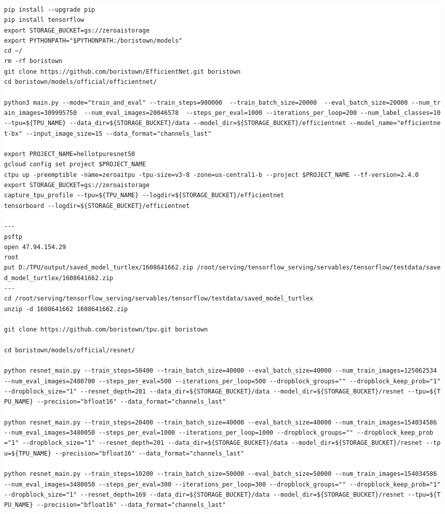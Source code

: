
	pip install --upgrade pip
	pip install tensorflow
	export STORAGE_BUCKET=gs://zeroaistorage
	export PYTHONPATH="$PYTHONPATH:/boristown/models"
	cd ~/
	rm -rf boristown
	git clone https://github.com/boristown/EfficientNet.git boristown
	cd boristown/models/official/efficientnet/

	python3 main.py --mode="train_and_eval" --train_steps=900000  --train_batch_size=20000  --eval_batch_size=20000 --num_train_images=309995750  --num_eval_images=20046578  --steps_per_eval=1000 --iterations_per_loop=200 --num_label_classes=10 --tpu=${TPU_NAME} --data_dir=${STORAGE_BUCKET}/data --model_dir=${STORAGE_BUCKET}/efficientnet --model_name="efficientnet-bx" --input_image_size=15 --data_format="channels_last"
	
	export PROJECT_NAME=hellotpuresnet50
	gcloud config set project $PROJECT_NAME
	ctpu up -preemptible -name=zeroaitpu -tpu-size=v3-8 -zone=us-central1-b --project $PROJECT_NAME --tf-version=2.4.0
	export STORAGE_BUCKET=gs://zeroaistorage
	capture_tpu_profile --tpu=${TPU_NAME} --logdir=${STORAGE_BUCKET}/efficientnet
	tensorboard --logdir=${STORAGE_BUCKET}/efficientnet

	---
	psftp
	open 47.94.154.29
	root
	put D:/TPU/output/saved_model_turtlex/1608641662.zip /root/serving/tensorflow_serving/servables/tensorflow/testdata/saved_model_turtlex/1608641662.zip
	---
	cd /root/serving/tensorflow_serving/servables/tensorflow/testdata/saved_model_turtlex
	unzip -d 1608641662 1608641662.zip
	
	git clone https://github.com/boristown/tpu.git boristown 

	cd boristown/models/official/resnet/

	python resnet_main.py --train_steps=50400 --train_batch_size=40000 --eval_batch_size=40000 --num_train_images=125062534 --num_eval_images=2480700 --steps_per_eval=500 --iterations_per_loop=500 --dropblock_groups="" --dropblock_keep_prob="1" --dropblock_size="1" --resnet_depth=201 --data_dir=${STORAGE_BUCKET}/data --model_dir=${STORAGE_BUCKET}/resnet --tpu=${TPU_NAME} --precision="bfloat16" --data_format="channels_last" 

	python resnet_main.py --train_steps=20400 --train_batch_size=40000 --eval_batch_size=40000 --num_train_images=154034586 --num_eval_images=3480050 --steps_per_eval=1000 --iterations_per_loop=1000 --dropblock_groups="" --dropblock_keep_prob="1" --dropblock_size="1" --resnet_depth=201 --data_dir=${STORAGE_BUCKET}/data --model_dir=${STORAGE_BUCKET}/resnet --tpu=${TPU_NAME} --precision="bfloat16" --data_format="channels_last" 

	python resnet_main.py --train_steps=10200 --train_batch_size=50000 --eval_batch_size=50000 --num_train_images=154034586 --num_eval_images=3480050 --steps_per_eval=300 --iterations_per_loop=300 --dropblock_groups="" --dropblock_keep_prob="1" --dropblock_size="1" --resnet_depth=169 --data_dir=${STORAGE_BUCKET}/data --model_dir=${STORAGE_BUCKET}/resnet --tpu=${TPU_NAME} --precision="bfloat16" --data_format="channels_last" 
